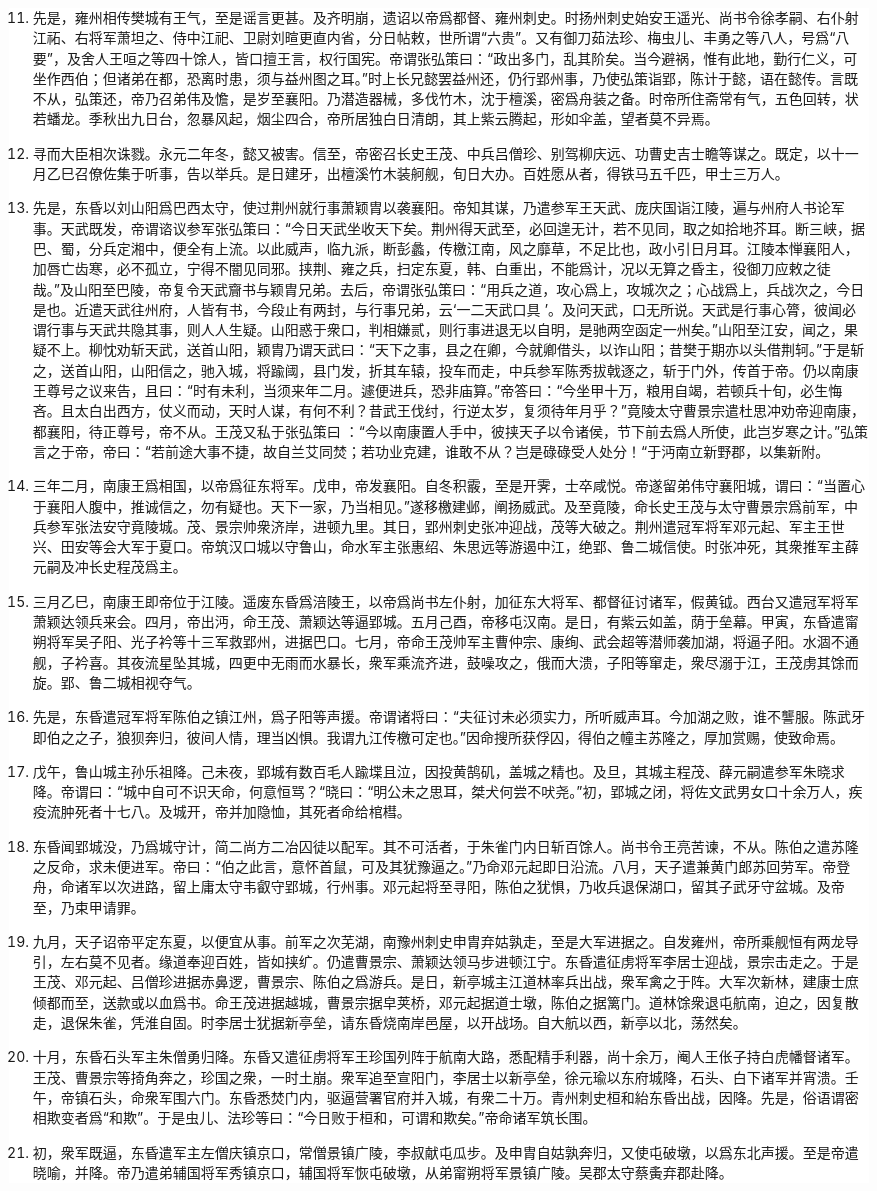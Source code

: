 11. <span id="梁本纪上第六-11"></span>
先是，雍州相传樊城有王气，至是谣言更甚。及齐明崩，遗诏以帝爲都督、雍州刺史。时扬州刺史始安王遥光、尚书令徐孝嗣、右仆射江祏、右将军萧坦之、侍中江祀、卫尉刘暄更直内省，分日帖敕，世所谓“六贵”。又有御刀茹法珍、梅虫儿、丰勇之等八人，号爲“八要”，及舍人王咺之等四十馀人，皆口擅王言，权行国宪。帝谓张弘策曰：“政出多门，乱其阶矣。当今避祸，惟有此地，勤行仁义，可坐作西伯；但诸弟在都，恐离时患，须与益州图之耳。”时上长兄懿罢益州还，仍行郢州事，乃使弘策诣郢，陈计于懿，语在懿传。言既不从，弘策还，帝乃召弟伟及憺，是岁至襄阳。乃潜造器械，多伐竹木，沈于檀溪，密爲舟装之备。时帝所住斋常有气，五色回转，状若蟠龙。季秋出九日台，忽暴风起，烟尘四合，帝所居独白日清朗，其上紫云腾起，形如伞盖，望者莫不异焉。

12. <span id="梁本纪上第六-12"></span>
寻而大臣相次诛戮。永元二年冬，懿又被害。信至，帝密召长史王茂、中兵吕僧珍、别驾柳庆远、功曹史吉士瞻等谋之。既定，以十一月乙巳召僚佐集于听事，告以举兵。是日建牙，出檀溪竹木装舸舰，旬日大办。百姓愿从者，得铁马五千匹，甲士三万人。

13. <span id="梁本纪上第六-13"></span>
先是，东昏以刘山阳爲巴西太守，使过荆州就行事萧颖胄以袭襄阳。帝知其谋，乃遣参军王天武、庞庆国诣江陵，遍与州府人书论军事。天武既发，帝谓谘议参军张弘策曰：“今日天武坐收天下矣。荆州得天武至，必回遑无计，若不见同，取之如拾地芥耳。断三峡，据巴、蜀，分兵定湘中，便全有上流。以此威声，临九派，断彭蠡，传檄江南，风之靡草，不足比也，政小引日月耳。江陵本惮襄阳人，加唇亡齿寒，必不孤立，宁得不闇见同邪。挟荆、雍之兵，扫定东夏，韩、白重出，不能爲计，况以无算之昏主，役御刀应敕之徒哉。”及山阳至巴陵，帝复令天武齎书与颖胄兄弟。去后，帝谓张弘策曰：“用兵之道，攻心爲上，攻城次之；心战爲上，兵战次之，今日是也。近遣天武往州府，人皆有书，今段止有两封，与行事兄弟，云‘一二天武口具 ’。及问天武，口无所说。天武是行事心膂，彼闻必谓行事与天武共隐其事，则人人生疑。山阳惑于衆口，判相嫌贰，则行事进退无以自明，是驰两空函定一州矣。”山阳至江安，闻之，果疑不上。柳忱劝斩天武，送首山阳，颖胄乃谓天武曰：“天下之事，县之在卿，今就卿借头，以诈山阳；昔樊于期亦以头借荆轲。”于是斩之，送首山阳，山阳信之，驰入城，将踰阈，县门发，折其车辕，投车而走，中兵参军陈秀拔戟逐之，斩于门外，传首于帝。仍以南康王尊号之议来告，且曰：“时有未利，当须来年二月。遽便进兵，恐非庙算。”帝答曰：“今坐甲十万，粮用自竭，若顿兵十旬，必生悔吝。且太白出西方，仗义而动，天时人谋，有何不利？昔武王伐纣，行逆太岁，复须待年月乎？”竟陵太守曹景宗遣杜思冲劝帝迎南康，都襄阳，待正尊号，帝不从。王茂又私于张弘策曰 ：“今以南康置人手中，彼挟天子以令诸侯，节下前去爲人所使，此岂岁寒之计。”弘策言之于帝，帝曰：“若前途大事不捷，故自兰艾同焚；若功业克建，谁敢不从？岂是碌碌受人处分！“于沔南立新野郡，以集新附。

14. <span id="梁本纪上第六-14"></span>
三年二月，南康王爲相国，以帝爲征东将军。戊申，帝发襄阳。自冬积霰，至是开霁，士卒咸悦。帝遂留弟伟守襄阳城，谓曰：“当置心于襄阳人腹中，推诚信之，勿有疑也。天下一家，乃当相见。”遂移檄建邺，阐扬威武。及至竟陵，命长史王茂与太守曹景宗爲前军，中兵参军张法安守竟陵城。茂、景宗帅衆济岸，进顿九里。其日，郢州刺史张冲迎战，茂等大破之。荆州遣冠军将军邓元起、军主王世兴、田安等会大军于夏口。帝筑汉口城以守鲁山，命水军主张惠绍、朱思远等游遏中江，绝郢、鲁二城信使。时张冲死，其衆推军主薛元嗣及冲长史程茂爲主。

15. <span id="梁本纪上第六-15"></span>
三月乙巳，南康王即帝位于江陵。遥废东昏爲涪陵王，以帝爲尚书左仆射，加征东大将军、都督征讨诸军，假黄钺。西台又遣冠军将军萧颖达领兵来会。四月，帝出沔，命王茂、萧颖达等逼郢城。五月己酉，帝移屯汉南。是日，有紫云如盖，荫于垒幕。甲寅，东昏遣甯朔将军吴子阳、光子衿等十三军救郢州，进据巴口。七月，帝命王茂帅军主曹仲宗、康绚、武会超等潜师袭加湖，将逼子阳。水涸不通舰，子衿喜。其夜流星坠其城，四更中无雨而水暴长，衆军乘流齐进，鼓噪攻之，俄而大溃，子阳等窜走，衆尽溺于江，王茂虏其馀而旋。郢、鲁二城相视夺气。

16. <span id="梁本纪上第六-16"></span>
先是，东昏遣冠军将军陈伯之镇江州，爲子阳等声援。帝谓诸将曰：“夫征讨未必须实力，所听威声耳。今加湖之败，谁不讋服。陈武牙即伯之之子，狼狈奔归，彼间人情，理当凶惧。我谓九江传檄可定也。”因命搜所获俘囚，得伯之幢主苏隆之，厚加赏赐，使致命焉。

17. <span id="梁本纪上第六-17"></span>
戊午，鲁山城主孙乐祖降。己未夜，郢城有数百毛人踰堞且泣，因投黄鹄矶，盖城之精也。及旦，其城主程茂、薛元嗣遣参军朱晓求降。帝谓曰：“城中自可不识天命，何意恒骂？“晓曰：“明公未之思耳，桀犬何尝不吠尧。”初，郢城之闭，将佐文武男女口十余万人，疾疫流肿死者十七八。及城开，帝并加隐恤，其死者命给棺槥。

18. <span id="梁本纪上第六-18"></span>
东昏闻郢城没，乃爲城守计，简二尚方二冶囚徒以配军。其不可活者，于朱雀门内日斩百馀人。尚书令王亮苦谏，不从。陈伯之遣苏隆之反命，求未便进军。帝曰：“伯之此言，意怀首鼠，可及其犹豫逼之。”乃命邓元起即日沿流。八月，天子遣兼黄门郎苏回劳军。帝登舟，命诸军以次进路，留上庸太守韦叡守郢城，行州事。邓元起将至寻阳，陈伯之犹惧，乃收兵退保湖口，留其子武牙守盆城。及帝至，乃束甲请罪。

19. <span id="梁本纪上第六-19"></span>
九月，天子诏帝平定东夏，以便宜从事。前军之次芜湖，南豫州刺史申胄弃姑孰走，至是大军进据之。自发雍州，帝所乘舰恒有两龙导引，左右莫不见者。缘道奉迎百姓，皆如挟纩。仍遣曹景宗、萧颖达领马步进顿江宁。东昏遣征虏将军李居士迎战，景宗击走之。于是王茂、邓元起、吕僧珍进据赤鼻逻，曹景宗、陈伯之爲游兵。是日，新亭城主江道林率兵出战，衆军禽之于阵。大军次新林，建康士庶倾都而至，送款或以血爲书。命王茂进据越城，曹景宗据皁荚桥，邓元起据道士墩，陈伯之据篱门。道林馀衆退屯航南，迫之，因复散走，退保朱雀，凭淮自固。时李居士犹据新亭垒，请东昏烧南岸邑屋，以开战场。自大航以西，新亭以北，荡然矣。

20. <span id="梁本纪上第六-20"></span>
十月，东昏石头军主朱僧勇归降。东昏又遣征虏将军王珍国列阵于航南大路，悉配精手利器，尚十余万，阉人王伥子持白虎幡督诸军。王茂、曹景宗等掎角奔之，珍国之衆，一时土崩。衆军追至宣阳门，李居士以新亭垒，徐元瑜以东府城降，石头、白下诸军并宵溃。壬午，帝镇石头，命衆军围六门。东昏悉焚门内，驱逼营署官府并入城，有衆二十万。青州刺史桓和紿东昏出战，因降。先是，俗语谓密相欺变者爲“和欺”。于是虫儿、法珍等曰：“今日败于桓和，可谓和欺矣。”帝命诸军筑长围。

21. <span id="梁本纪上第六-21"></span>
初，衆军既逼，东昏遣军主左僧庆镇京口，常僧景镇广陵，李叔献屯瓜步。及申胄自姑孰奔归，又使屯破墩，以爲东北声援。至是帝遣晓喻，并降。帝乃遣弟辅国将军秀镇京口，辅国将军恢屯破墩，从弟甯朔将军景镇广陵。吴郡太守蔡夤弃郡赴降。
